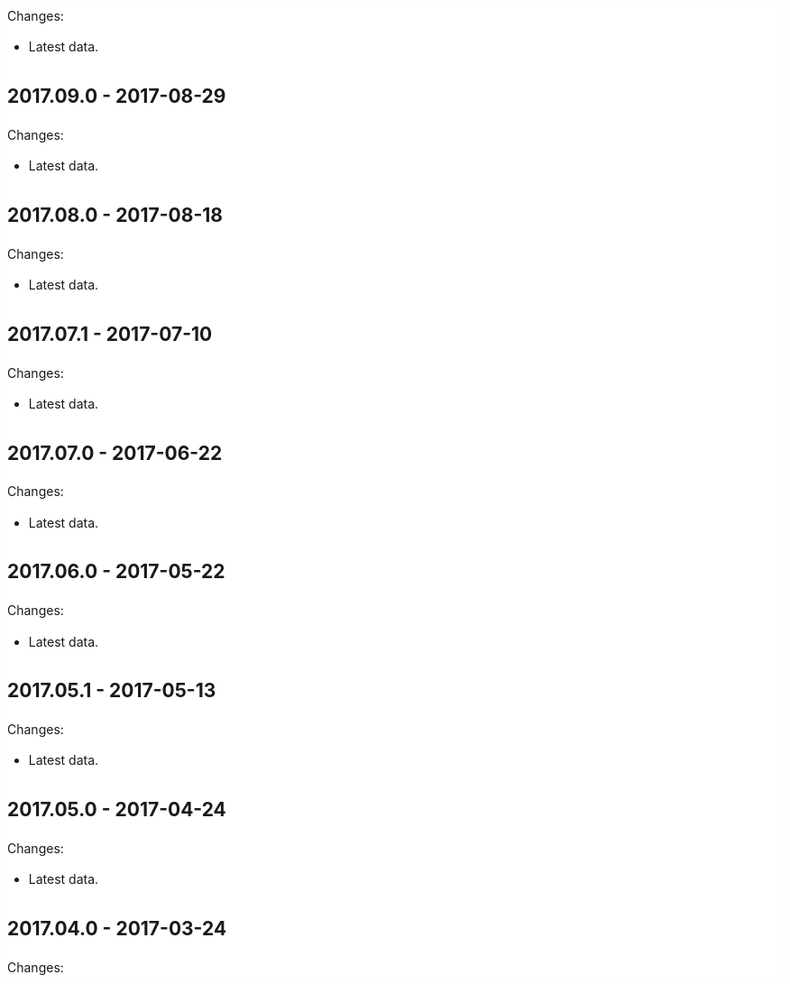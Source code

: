 Changes:

- Latest data.


## 2017.09.0 - 2017-08-29

Changes:

- Latest data.


## 2017.08.0 - 2017-08-18

Changes:

- Latest data.


## 2017.07.1 - 2017-07-10

Changes:

- Latest data.


## 2017.07.0 - 2017-06-22

Changes:

- Latest data.


## 2017.06.0 - 2017-05-22

Changes:

- Latest data.


## 2017.05.1 - 2017-05-13

Changes:

- Latest data.


## 2017.05.0 - 2017-04-24

Changes:

- Latest data.


## 2017.04.0 - 2017-03-24

Changes:

